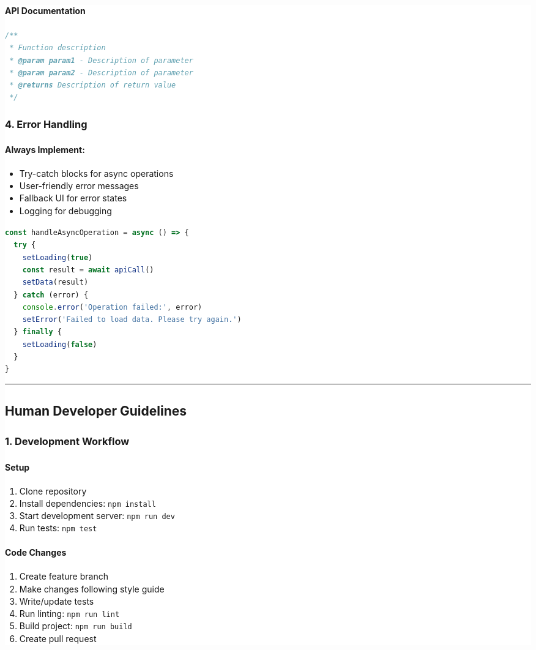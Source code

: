#### API Documentation
```typescript
/**
 * Function description
 * @param param1 - Description of parameter
 * @param param2 - Description of parameter
 * @returns Description of return value
 */
```

### 4. Error Handling

#### Always Implement:
- Try-catch blocks for async operations
- User-friendly error messages
- Fallback UI for error states
- Logging for debugging

```typescript
const handleAsyncOperation = async () => {
  try {
    setLoading(true)
    const result = await apiCall()
    setData(result)
  } catch (error) {
    console.error('Operation failed:', error)
    setError('Failed to load data. Please try again.')
  } finally {
    setLoading(false)
  }
}
```

---

## Human Developer Guidelines

### 1. Development Workflow

#### Setup
1. Clone repository
2. Install dependencies: `npm install`
3. Start development server: `npm run dev`
4. Run tests: `npm test`

#### Code Changes
1. Create feature branch
2. Make changes following style guide
3. Write/update tests
4. Run linting: `npm run lint`
5. Build project: `npm run build`
6. Create pull request
